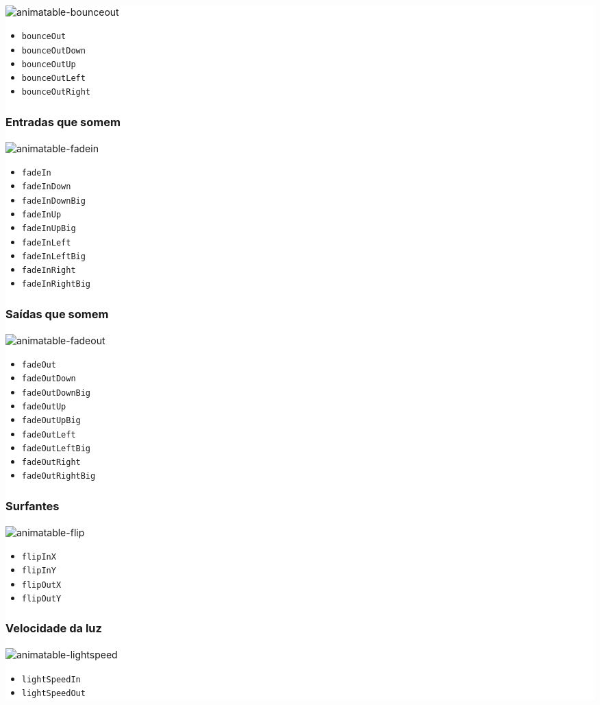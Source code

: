 ![animatable-bounceout](https://cloud.githubusercontent.com/assets/378279/10590305/ef56e4cc-767d-11e5-9562-6cd3210faf34.gif)

* `bounceOut`
* `bounceOutDown`
* `bounceOutUp`
* `bounceOutLeft`
* `bounceOutRight`

### Entradas que somem

![animatable-fadein](https://cloud.githubusercontent.com/assets/378279/10590304/ef4f09b4-767d-11e5-9a43-06e97e8ee2c1.gif)

* `fadeIn`
* `fadeInDown`
* `fadeInDownBig`
* `fadeInUp`
* `fadeInUpBig`
* `fadeInLeft`
* `fadeInLeftBig`
* `fadeInRight`
* `fadeInRightBig`

### Saídas que somem

![animatable-fadeout](https://cloud.githubusercontent.com/assets/378279/10590303/ef3e9598-767d-11e5-83bc-bd48d6017131.gif)

* `fadeOut`
* `fadeOutDown`
* `fadeOutDownBig`
* `fadeOutUp`
* `fadeOutUpBig`
* `fadeOutLeft`
* `fadeOutLeftBig`
* `fadeOutRight`
* `fadeOutRightBig`

### Surfantes

![animatable-flip](https://cloud.githubusercontent.com/assets/378279/10590296/ef3076ca-767d-11e5-9f62-6b9c696dad51.gif)

* `flipInX`
* `flipInY`
* `flipOutX`
* `flipOutY`

### Velocidade da luz

![animatable-lightspeed](https://cloud.githubusercontent.com/assets/378279/10590301/ef374c8e-767d-11e5-83ad-b249d2731f43.gif)

* `lightSpeedIn`
* `lightSpeedOut`
